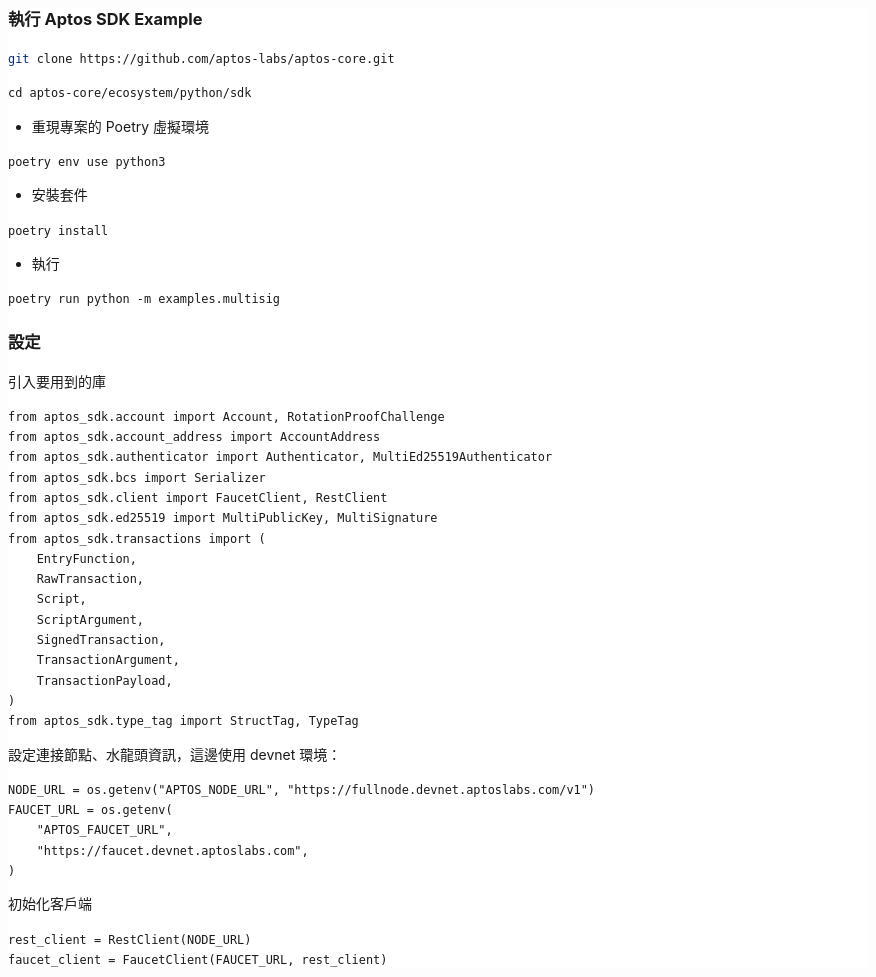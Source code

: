 ### 執行 Aptos SDK Example

```bash
git clone https://github.com/aptos-labs/aptos-core.git
```
```
cd aptos-core/ecosystem/python/sdk
```
- 重現專案的 Poetry 虛擬環境
```
poetry env use python3
```
- 安裝套件
```
poetry install
```
- 執行
```
poetry run python -m examples.multisig
```

### 設定
引入要用到的庫
```python=
from aptos_sdk.account import Account, RotationProofChallenge
from aptos_sdk.account_address import AccountAddress
from aptos_sdk.authenticator import Authenticator, MultiEd25519Authenticator
from aptos_sdk.bcs import Serializer
from aptos_sdk.client import FaucetClient, RestClient
from aptos_sdk.ed25519 import MultiPublicKey, MultiSignature
from aptos_sdk.transactions import (
    EntryFunction,
    RawTransaction,
    Script,
    ScriptArgument,
    SignedTransaction,
    TransactionArgument,
    TransactionPayload,
)
from aptos_sdk.type_tag import StructTag, TypeTag
```


設定連接節點、水龍頭資訊，這邊使用 devnet 環境：
```python=
NODE_URL = os.getenv("APTOS_NODE_URL", "https://fullnode.devnet.aptoslabs.com/v1")
FAUCET_URL = os.getenv(
    "APTOS_FAUCET_URL",
    "https://faucet.devnet.aptoslabs.com",
)
```
初始化客戶端
```python=
rest_client = RestClient(NODE_URL)
faucet_client = FaucetClient(FAUCET_URL, rest_client)
```
